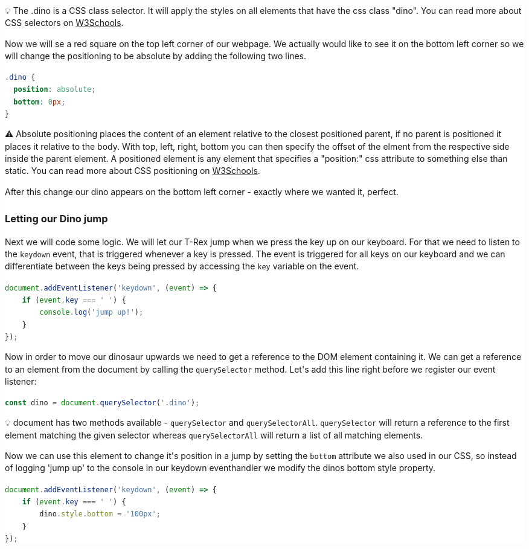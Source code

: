 💡 The .dino is a CSS class selector. It will apply the styles on all elements that have the css class "dino". You can read more about CSS selectors on [W3Schools](https://www.w3schools.com/cssref/css_selectors.asp).

Now we will se a red square on the top left corner of our webpage. We actually would like to see it on the bottom left corner so we will change the positioning to be absolute by adding the following two lines.

```css
.dino {
  position: absolute;
  bottom: 0px;
}
```

⚠️ Absolute positioning places the content of an element relative to the closest positioned parent, if no parent is positioned it places it relative to the body. With top, left, right, bottom you can then specify the offset of the elment from the respective side inside the parent element. A positioned element is any element that specifies a "position:" css attribute to something else than static. You can read more about CSS positioning on [W3Schools](https://www.w3schools.com/Css/css_positioning.asp).

After this change our dino appears on the bottom left corner - exactly where we wanted it, perfect. 

### Letting our Dino jump

Next we will code some logic. We will let our T-Rex jump when we press the key up on our keyboard. 
For that we need to listen to the `keydown` event, that is triggered whenever a key is pressed. The event is triggered for all keys on our keyboard and we can differentiate between the keys being pressed by accessing the `key` variable on the event.

```js
document.addEventListener('keydown', (event) => {
    if (event.key === ' ') {
        console.log('jump up!');
    }
});
```

Now in order to move our dinosaur upwards we need to get a reference to the DOM element containing it. 
We can get a reference to an element from the document by calling the `querySelector` method.
Let's add this line right before we register our event listener: 

```js
const dino = document.querySelector('.dino');
```

💡 document has two methods available - `querySelector` and `querySelectorAll`. `querySelector` will return a reference to the first element matching the given selector whereas `querySelectorAll` will return a list of all matching elements. 

Now we can use this element to change it's position in a jump by setting the `bottom` attribute we also used in our CSS, so instead of logging 'jump up' to the console in our keydown eventhandler we modify the dinos bottom style property.

```js
document.addEventListener('keydown', (event) => {
    if (event.key === ' ') {
        dino.style.bottom = '100px';
    }
});

```

